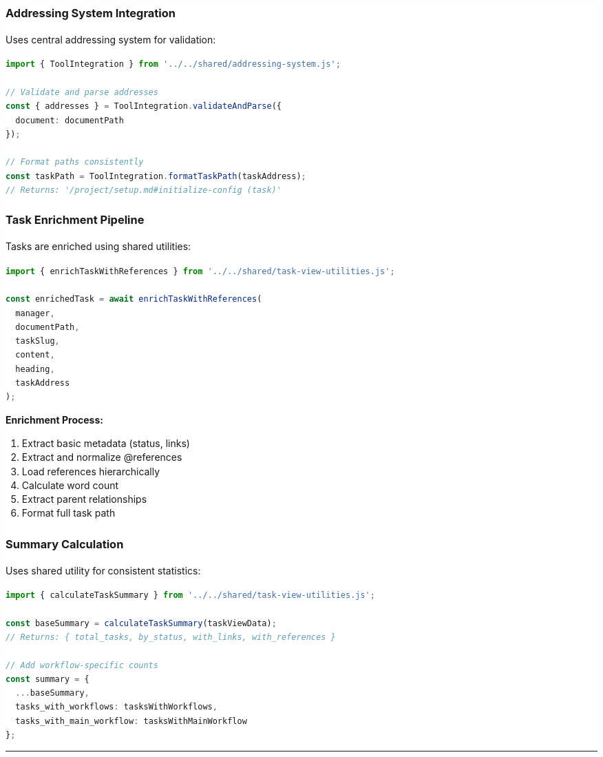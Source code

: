 ### Addressing System Integration

Uses central addressing system for validation:

```typescript
import { ToolIntegration } from '../../shared/addressing-system.js';

// Validate and parse addresses
const { addresses } = ToolIntegration.validateAndParse({
  document: documentPath
});

// Format paths consistently
const taskPath = ToolIntegration.formatTaskPath(taskAddress);
// Returns: '/project/setup.md#initialize-config (task)'
```

### Task Enrichment Pipeline

Tasks are enriched using shared utilities:

```typescript
import { enrichTaskWithReferences } from '../../shared/task-view-utilities.js';

const enrichedTask = await enrichTaskWithReferences(
  manager,
  documentPath,
  taskSlug,
  content,
  heading,
  taskAddress
);
```

**Enrichment Process:**
1. Extract basic metadata (status, links)
2. Extract and normalize @references
3. Load references hierarchically
4. Calculate word count
5. Extract parent relationships
6. Format full task path

### Summary Calculation

Uses shared utility for consistent statistics:

```typescript
import { calculateTaskSummary } from '../../shared/task-view-utilities.js';

const baseSummary = calculateTaskSummary(taskViewData);
// Returns: { total_tasks, by_status, with_links, with_references }

// Add workflow-specific counts
const summary = {
  ...baseSummary,
  tasks_with_workflows: tasksWithWorkflows,
  tasks_with_main_workflow: tasksWithMainWorkflow
};
```

---